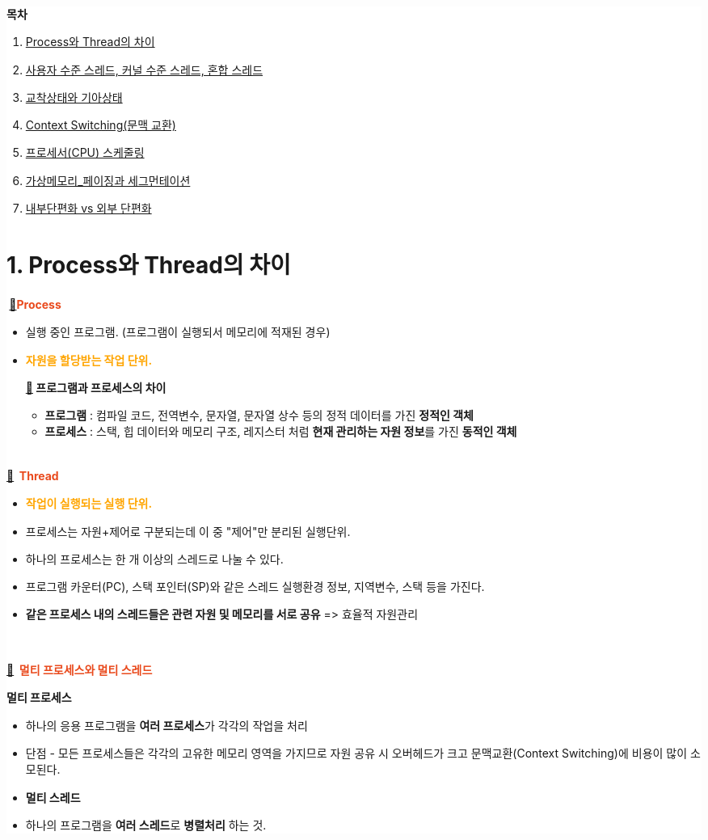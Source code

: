**목차**

1. <a href="#title1">Process와 Thread의 차이</a>

2. <a href="#title2">사용자 수준 스레드, 커널 수준 스레드, 혼합 스레드</a>

3. <a href="#title3">교착상태와 기아상태</a>

4. <a href="#title4">Context Switching(문맥 교환)</a>

5. <a href="#title5">프로세서(CPU) 스케줄링</a>

6. <a href="#title6">가상메모리_페이징과 세그먼테이션</a>

7. <a href="#title7">내부단편화 vs 외부 단편화</a>

   



<h1 id="title1">1.  Process와 Thread의 차이</h1>

<b style="color:#E94A1D"> [🍂](https://apps.timwhitlock.info/emoji/tables/unicode#emoji-modal)Process</b>

- 실행 중인 프로그램. (프로그램이 실행되서 메모리에 적재된 경우)

- <b style="color:orange">자원을 할당받는 작업 단위.</b>

  

  [🌵](https://apps.timwhitlock.info/emoji/tables/unicode#emoji-modal)**&nbsp;프로그램과 프로세스의 차이**

  - **프로그램** : 컴파일 코드, 전역변수, 문자열, 문자열 상수 등의 정적 데이터를 가진 **정적인 객체**
  - **프로세스** : 스택, 힙 데이터와 메모리 구조, 레지스터 처럼 **현재 관리하는 자원 정보**를 가진 **동적인 객체**

  <br/>

<b style="color:#E94A1D"> [🍂](https://apps.timwhitlock.info/emoji/tables/unicode#emoji-modal) &nbsp;Thread</b>

- <b style="color:orange">작업이 실행되는 실행 단위.</b>

- 프로세스는 자원+제어로 구분되는데 이 중 "제어"만 분리된 실행단위.

- 하나의 프로세스는 한 개 이상의 스레드로 나눌 수 있다.

- 프로그램 카운터(PC), 스택 포인터(SP)와 같은 스레드 실행환경 정보, 지역변수, 스택 등을 가진다.

- **같은 프로세스 내의 스레드들은 관련 자원 및 메모리를 서로 공유** => 효율적 자원관리

  <br/>

<b style="color:#E94A1D"> [🍂](https://apps.timwhitlock.info/emoji/tables/unicode#emoji-modal) &nbsp;멀티 프로세스와 멀티 스레드</b>

  **멀티 프로세스**

- 하나의 응용 프로그램을 **여러 프로세스**가 각각의 작업을 처리

- 단점 - 모든 프로세스들은 각각의 고유한 메모리 영역을 가지므로 자원 공유 시 오버헤드가 크고 문맥교환(Context Switching)에 비용이 많이 소모된다.

   

- **멀티 스레드**

- 하나의 프로그램을 **여러 스레드**로 **병렬처리** 하는 것.
